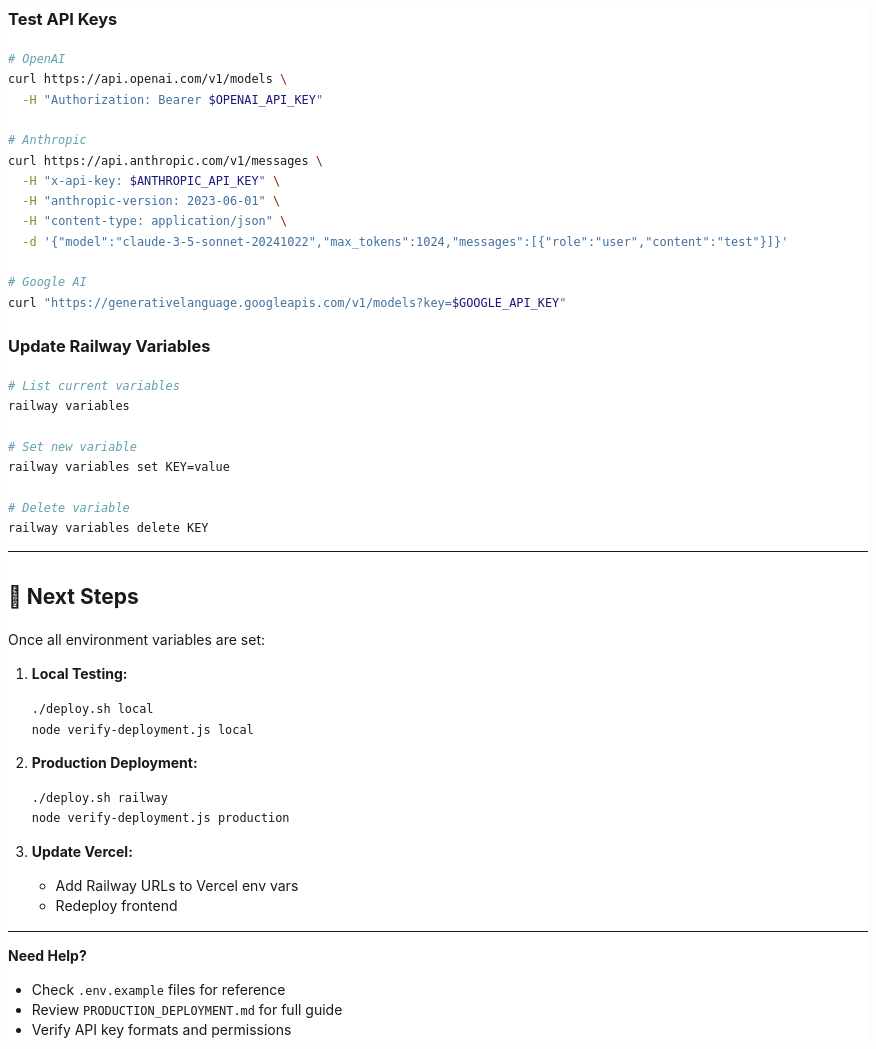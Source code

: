 ### Test API Keys

```bash
# OpenAI
curl https://api.openai.com/v1/models \
  -H "Authorization: Bearer $OPENAI_API_KEY"

# Anthropic
curl https://api.anthropic.com/v1/messages \
  -H "x-api-key: $ANTHROPIC_API_KEY" \
  -H "anthropic-version: 2023-06-01" \
  -H "content-type: application/json" \
  -d '{"model":"claude-3-5-sonnet-20241022","max_tokens":1024,"messages":[{"role":"user","content":"test"}]}'

# Google AI
curl "https://generativelanguage.googleapis.com/v1/models?key=$GOOGLE_API_KEY"
```

### Update Railway Variables

```bash
# List current variables
railway variables

# Set new variable
railway variables set KEY=value

# Delete variable
railway variables delete KEY
```

---

## 🎯 Next Steps

Once all environment variables are set:

1. **Local Testing:**
   ```bash
   ./deploy.sh local
   node verify-deployment.js local
   ```

2. **Production Deployment:**
   ```bash
   ./deploy.sh railway
   node verify-deployment.js production
   ```

3. **Update Vercel:**
   - Add Railway URLs to Vercel env vars
   - Redeploy frontend

---

**Need Help?**
- Check `.env.example` files for reference
- Review `PRODUCTION_DEPLOYMENT.md` for full guide
- Verify API key formats and permissions
